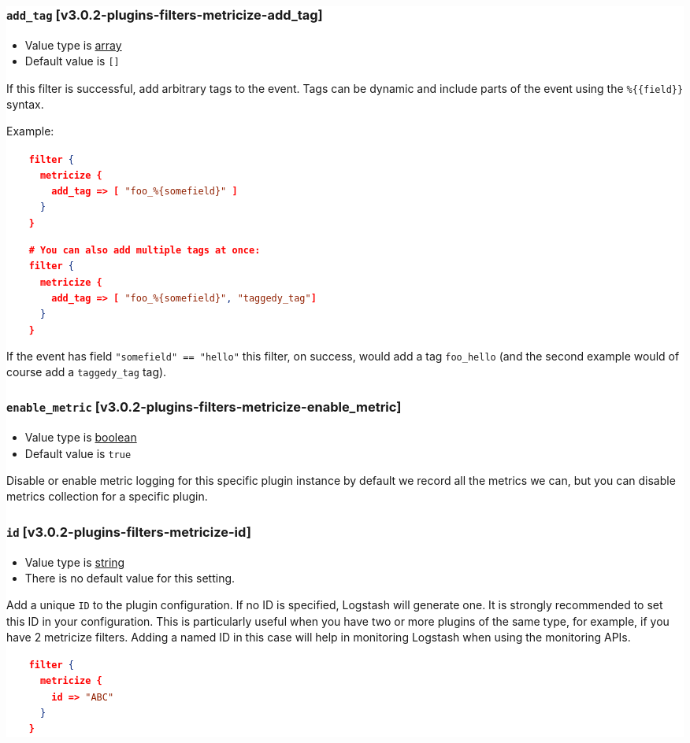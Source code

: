 
### `add_tag` [v3.0.2-plugins-filters-metricize-add_tag]

* Value type is [array](logstash://reference/configuration-file-structure.md#array)
* Default value is `[]`

If this filter is successful, add arbitrary tags to the event. Tags can be dynamic and include parts of the event using the `%{{field}}` syntax.

Example:

```json
    filter {
      metricize {
        add_tag => [ "foo_%{somefield}" ]
      }
    }
```

```json
    # You can also add multiple tags at once:
    filter {
      metricize {
        add_tag => [ "foo_%{somefield}", "taggedy_tag"]
      }
    }
```

If the event has field `"somefield" == "hello"` this filter, on success, would add a tag `foo_hello` (and the second example would of course add a `taggedy_tag` tag).


### `enable_metric` [v3.0.2-plugins-filters-metricize-enable_metric]

* Value type is [boolean](logstash://reference/configuration-file-structure.md#boolean)
* Default value is `true`

Disable or enable metric logging for this specific plugin instance by default we record all the metrics we can, but you can disable metrics collection for a specific plugin.


### `id` [v3.0.2-plugins-filters-metricize-id]

* Value type is [string](logstash://reference/configuration-file-structure.md#string)
* There is no default value for this setting.

Add a unique `ID` to the plugin configuration. If no ID is specified, Logstash will generate one. It is strongly recommended to set this ID in your configuration. This is particularly useful when you have two or more plugins of the same type, for example, if you have 2 metricize filters. Adding a named ID in this case will help in monitoring Logstash when using the monitoring APIs.

```json
    filter {
      metricize {
        id => "ABC"
      }
    }
```
